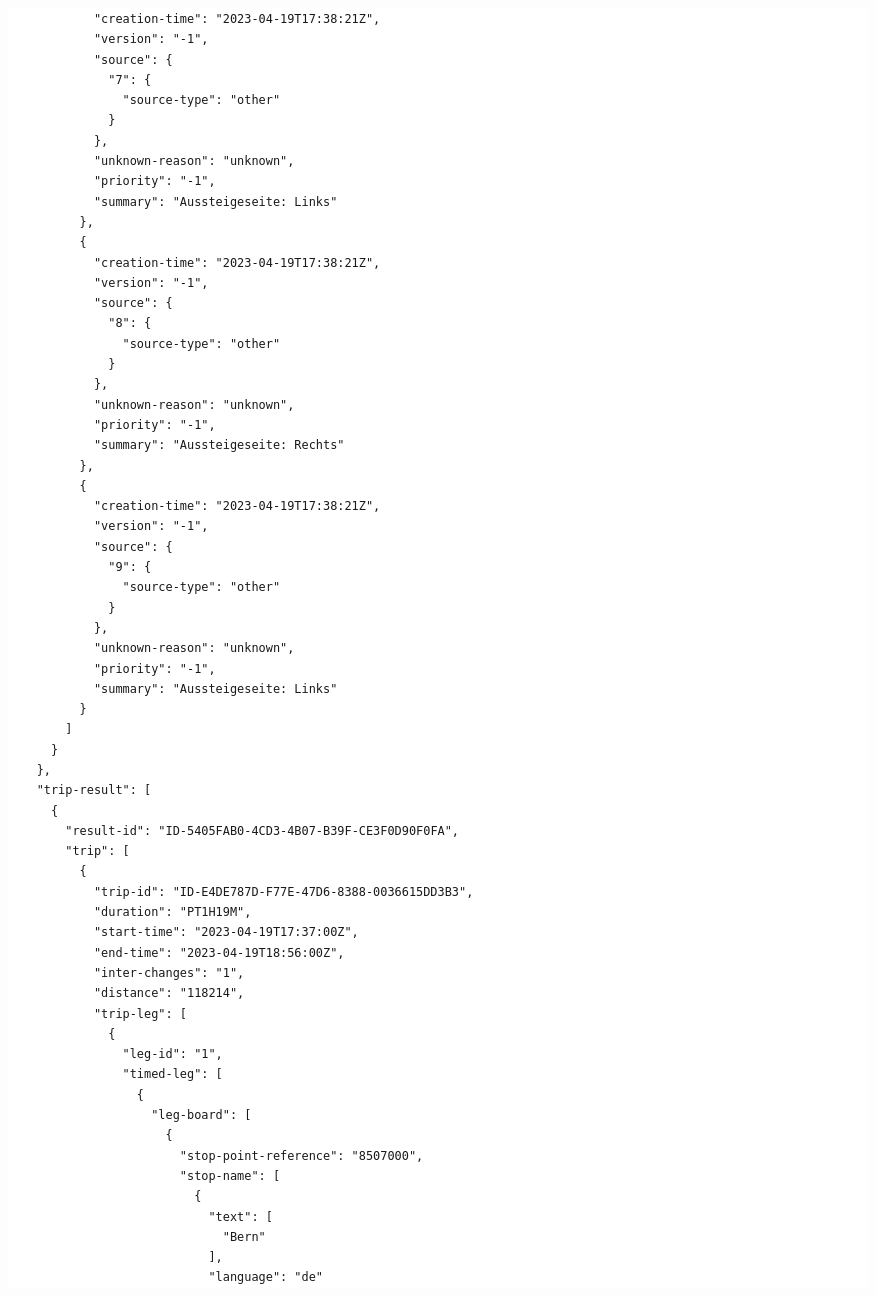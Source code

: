 ```
            "creation-time": "2023-04-19T17:38:21Z",
            "version": "-1",
            "source": {
              "7": {
                "source-type": "other"
              }
            },
            "unknown-reason": "unknown",
            "priority": "-1",
            "summary": "Aussteigeseite: Links"
          },
          {
            "creation-time": "2023-04-19T17:38:21Z",
            "version": "-1",
            "source": {
              "8": {
                "source-type": "other"
              }
            },
            "unknown-reason": "unknown",
            "priority": "-1",
            "summary": "Aussteigeseite: Rechts"
          },
          {
            "creation-time": "2023-04-19T17:38:21Z",
            "version": "-1",
            "source": {
              "9": {
                "source-type": "other"
              }
            },
            "unknown-reason": "unknown",
            "priority": "-1",
            "summary": "Aussteigeseite: Links"
          }
        ]
      }
    },
    "trip-result": [
      {
        "result-id": "ID-5405FAB0-4CD3-4B07-B39F-CE3F0D90F0FA",
        "trip": [
          {
            "trip-id": "ID-E4DE787D-F77E-47D6-8388-0036615DD3B3",
            "duration": "PT1H19M",
            "start-time": "2023-04-19T17:37:00Z",
            "end-time": "2023-04-19T18:56:00Z",
            "inter-changes": "1",
            "distance": "118214",
            "trip-leg": [
              {
                "leg-id": "1",
                "timed-leg": [
                  {
                    "leg-board": [
                      {
                        "stop-point-reference": "8507000",
                        "stop-name": [
                          {
                            "text": [
                              "Bern"
                            ],
                            "language": "de"
```
